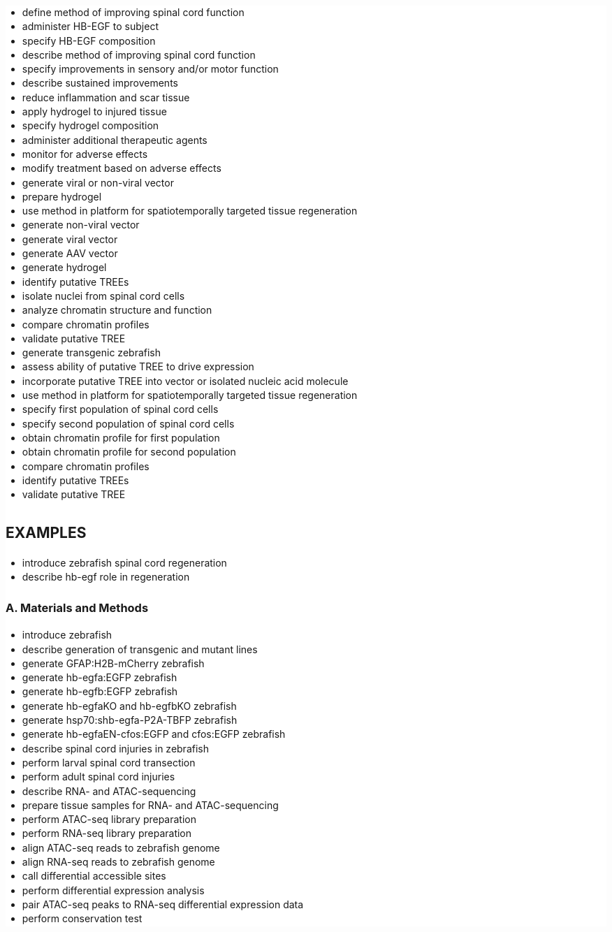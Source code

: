 - define method of improving spinal cord function
- administer HB-EGF to subject
- specify HB-EGF composition
- describe method of improving spinal cord function
- specify improvements in sensory and/or motor function
- describe sustained improvements
- reduce inflammation and scar tissue
- apply hydrogel to injured tissue
- specify hydrogel composition
- administer additional therapeutic agents
- monitor for adverse effects
- modify treatment based on adverse effects
- generate viral or non-viral vector
- prepare hydrogel
- use method in platform for spatiotemporally targeted tissue regeneration
- generate non-viral vector
- generate viral vector
- generate AAV vector
- generate hydrogel
- identify putative TREEs
- isolate nuclei from spinal cord cells
- analyze chromatin structure and function
- compare chromatin profiles
- validate putative TREE
- generate transgenic zebrafish
- assess ability of putative TREE to drive expression
- incorporate putative TREE into vector or isolated nucleic acid molecule
- use method in platform for spatiotemporally targeted tissue regeneration
- specify first population of spinal cord cells
- specify second population of spinal cord cells
- obtain chromatin profile for first population
- obtain chromatin profile for second population
- compare chromatin profiles
- identify putative TREEs
- validate putative TREE

## EXAMPLES

- introduce zebrafish spinal cord regeneration
- describe hb-egf role in regeneration

### A. Materials and Methods

- introduce zebrafish
- describe generation of transgenic and mutant lines
- generate GFAP:H2B-mCherry zebrafish
- generate hb-egfa:EGFP zebrafish
- generate hb-egfb:EGFP zebrafish
- generate hb-egfaKO and hb-egfbKO zebrafish
- generate hsp70:shb-egfa-P2A-TBFP zebrafish
- generate hb-egfaEN-cfos:EGFP and cfos:EGFP zebrafish
- describe spinal cord injuries in zebrafish
- perform larval spinal cord transection
- perform adult spinal cord injuries
- describe RNA- and ATAC-sequencing
- prepare tissue samples for RNA- and ATAC-sequencing
- perform ATAC-seq library preparation
- perform RNA-seq library preparation
- align ATAC-seq reads to zebrafish genome
- align RNA-seq reads to zebrafish genome
- call differential accessible sites
- perform differential expression analysis
- pair ATAC-seq peaks to RNA-seq differential expression data
- perform conservation test